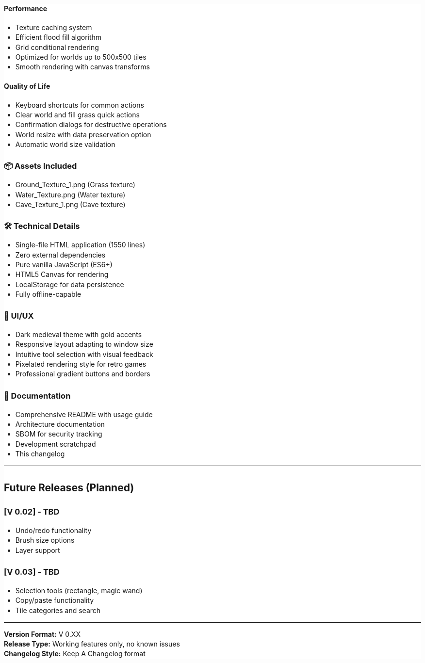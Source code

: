 #### Performance
- Texture caching system
- Efficient flood fill algorithm
- Grid conditional rendering
- Optimized for worlds up to 500x500 tiles
- Smooth rendering with canvas transforms

#### Quality of Life
- Keyboard shortcuts for common actions
- Clear world and fill grass quick actions
- Confirmation dialogs for destructive operations
- World resize with data preservation option
- Automatic world size validation

### 📦 Assets Included
- Ground_Texture_1.png (Grass texture)
- Water_Texture.png (Water texture)
- Cave_Texture_1.png (Cave texture)

### 🛠️ Technical Details
- Single-file HTML application (1550 lines)
- Zero external dependencies
- Pure vanilla JavaScript (ES6+)
- HTML5 Canvas for rendering
- LocalStorage for data persistence
- Fully offline-capable

### 🎨 UI/UX
- Dark medieval theme with gold accents
- Responsive layout adapting to window size
- Intuitive tool selection with visual feedback
- Pixelated rendering style for retro games
- Professional gradient buttons and borders

### 📝 Documentation
- Comprehensive README with usage guide
- Architecture documentation
- SBOM for security tracking
- Development scratchpad
- This changelog

---

## Future Releases (Planned)

### [V 0.02] - TBD
- Undo/redo functionality
- Brush size options
- Layer support

### [V 0.03] - TBD
- Selection tools (rectangle, magic wand)
- Copy/paste functionality
- Tile categories and search

---

**Version Format:** V 0.XX  
**Release Type:** Working features only, no known issues  
**Changelog Style:** Keep A Changelog format

